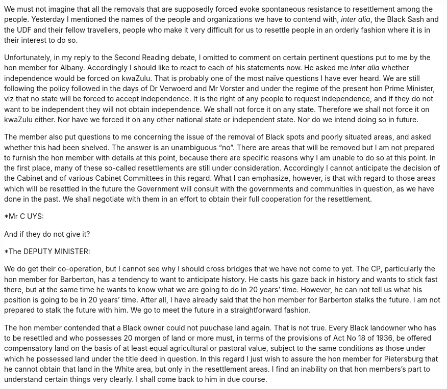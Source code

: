 <p>We must not imagine that all the removals that are supposedly forced evoke spontaneous resistance to resettlement among the people. Yesterday I mentioned the names of the people and organizations we have to contend with, <i>inter alia</i>, the Black Sash and the UDF and their fellow travellers, people who make it very difficult for us to resettle people in an orderly fashion where it is in their interest to do so.</p>

<p>Unfortunately, in my reply to the Second Reading debate, I omitted to comment on certain pertinent questions put to me by the hon member for Albany. Accordingly I should like to react to each of his statements now. He asked me <i>inter alia</i> whether independence would be forced on kwaZulu. That is probably one of the most na&#x00EF;ve questions I have ever heard. We are still following the policy followed in the days of Dr Verwoerd and Mr Vorster and under the regime of the present hon Prime Minister, viz that no state will be forced to accept independence. It is the right of any people to request independence, and if they do not want to be independent they will not obtain independence. We shall not force it on any state. Therefore <span class="col_8745-8746" refersTo="page_0163"/>we shall not force it on kwaZulu either. Nor have we forced it on any other national state or independent state. Nor do we intend doing so in future.</p>

<p>The member also put questions to me concerning the issue of the removal of Black spots and poorly situated areas, and asked whether this had been shelved. The answer is an unambiguous &#x201C;no&#x201D;. There are areas that will be removed but I am not prepared to furnish the hon member with details at this point, because there are specific reasons why I am unable to do so at this point. In the first place, many of these so-called resettlements are still under consideration. Accordingly I cannot anticipate the decision of the Cabinet and of various Cabinet Committees in this regard. What I can emphasize, however, is that with regard to those areas which will be resettled in the future the Government will consult with the governments and communities in question, as we have done in the past. We shall negotiate with them in an effort to obtain their full cooperation for the resettlement.</p>

</speech>

<speech by="#uys">

<from>*Mr <person refersTo="hansard_za">C UYS</person>:</from>

<p>And if they do not give it?</p>

</speech>

<speech by="#deputy_minister">

<from>*The <person refersTo="hansard_za">DEPUTY MINISTER</person>:</from>

<p>We do get their co-operation, but I cannot see why I should cross bridges that we have not come to yet. The CP, particularly the hon member for Barberton, has a tendency to want to anticipate history. He casts his gaze back in history and wants to stick fast there, but at the same time he wants to know what we are going to do in 20 years&#x2019; time. However, he can not tell us what his position is going to be in 20 years&#x2019; time. After all, I have already said that the hon member for Barberton stalks the future. I am not prepared to stalk the future with him. We go to meet the future in a straightforward fashion.</p>

<p>The hon member contended that a Black owner could not puuchase land again. That is not true. Every Black landowner who has to be resettled and who possesses 20 morgen of land or more must, in terms of the provisions of Act No 18 of 1936, be offered compensatory land on the basis of at least equal agricultural or pastoral value, subject to the same conditions as those under which he possessed land under the title deed in question. In this regard I just wish to assure the hon member for Pietersburg that he cannot obtain that land in the White area, but only in the resettlement areas. I find an inability on that hon members&#x2019;s part to understand certain things very clearly. I shall come back to him in due course.</p>
